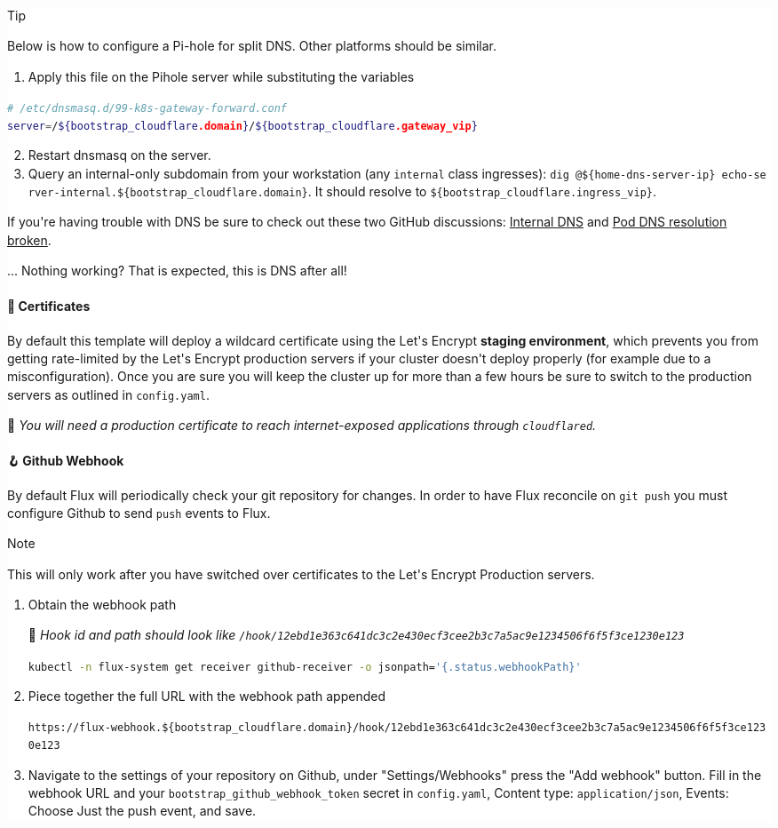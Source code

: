 > [!TIP]
> Below is how to configure a Pi-hole for split DNS. Other platforms should be similar.
> 1. Apply this file on the Pihole server while substituting the variables
> ```sh
> # /etc/dnsmasq.d/99-k8s-gateway-forward.conf
> server=/${bootstrap_cloudflare.domain}/${bootstrap_cloudflare.gateway_vip}
> ```
> 2. Restart dnsmasq on the server.
> 3. Query an internal-only subdomain from your workstation (any `internal` class ingresses): `dig @${home-dns-server-ip} echo-server-internal.${bootstrap_cloudflare.domain}`. It should resolve to `${bootstrap_cloudflare.ingress_vip}`.

If you're having trouble with DNS be sure to check out these two GitHub discussions: [Internal DNS](https://github.com/onedr0p/cluster-template/discussions/719) and [Pod DNS resolution broken](https://github.com/onedr0p/cluster-template/discussions/635).

... Nothing working? That is expected, this is DNS after all!

#### 📜 Certificates

By default this template will deploy a wildcard certificate using the Let's Encrypt **staging environment**, which prevents you from getting rate-limited by the Let's Encrypt production servers if your cluster doesn't deploy properly (for example due to a misconfiguration). Once you are sure you will keep the cluster up for more than a few hours be sure to switch to the production servers as outlined in `config.yaml`.

📍 _You will need a production certificate to reach internet-exposed applications through `cloudflared`._

#### 🪝 Github Webhook

By default Flux will periodically check your git repository for changes. In order to have Flux reconcile on `git push` you must configure Github to send `push` events to Flux.

> [!NOTE]
> This will only work after you have switched over certificates to the Let's Encrypt Production servers.

1. Obtain the webhook path

    📍 _Hook id and path should look like `/hook/12ebd1e363c641dc3c2e430ecf3cee2b3c7a5ac9e1234506f6f5f3ce1230e123`_

    ```sh
    kubectl -n flux-system get receiver github-receiver -o jsonpath='{.status.webhookPath}'
    ```

2. Piece together the full URL with the webhook path appended

    ```text
    https://flux-webhook.${bootstrap_cloudflare.domain}/hook/12ebd1e363c641dc3c2e430ecf3cee2b3c7a5ac9e1234506f6f5f3ce1230e123
    ```

3. Navigate to the settings of your repository on Github, under "Settings/Webhooks" press the "Add webhook" button. Fill in the webhook URL and your `bootstrap_github_webhook_token` secret in `config.yaml`, Content type: `application/json`, Events: Choose Just the push event, and save.
